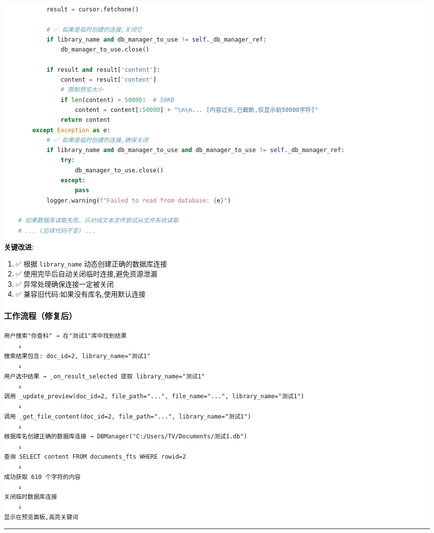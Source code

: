 ```python
            result = cursor.fetchone()

            # ✅ 如果是临时创建的连接,关闭它
            if library_name and db_manager_to_use != self._db_manager_ref:
                db_manager_to_use.close()

            if result and result['content']:
                content = result['content']
                # 限制预览大小
                if len(content) > 50000:  # 50KB
                    content = content[:50000] + "\n\n... [内容过长,已截断,仅显示前50000字符]"
                return content
        except Exception as e:
            # ✅ 如果是临时创建的连接,确保关闭
            if library_name and db_manager_to_use and db_manager_to_use != self._db_manager_ref:
                try:
                    db_manager_to_use.close()
                except:
                    pass
            logger.warning(f"Failed to read from database: {e}")

    # 如果数据库读取失败，只对纯文本文件尝试从文件系统读取
    # ... (后续代码不变) ...
```

**关键改进**:
1. ✅ 根据 `library_name` 动态创建正确的数据库连接
2. ✅ 使用完毕后自动关闭临时连接,避免资源泄漏
3. ✅ 异常处理确保连接一定被关闭
4. ✅ 兼容旧代码:如果没有库名,使用默认连接

### 工作流程（修复后）
```
用户搜索"你查科" → 在"测试1"库中找到结果
    ↓
搜索结果包含: doc_id=2, library_name="测试1"
    ↓
用户选中结果 → _on_result_selected 提取 library_name="测试1"
    ↓
调用 _update_preview(doc_id=2, file_path="...", file_name="...", library_name="测试1")
    ↓
调用 _get_file_content(doc_id=2, file_path="...", library_name="测试1")
    ↓
根据库名创建正确的数据库连接 → DBManager("C:/Users/TV/Documents/测试1.db")
    ↓
查询 SELECT content FROM documents_fts WHERE rowid=2
    ↓
成功获取 610 个字符的内容
    ↓
关闭临时数据库连接
    ↓
显示在预览面板,高亮关键词
```

---